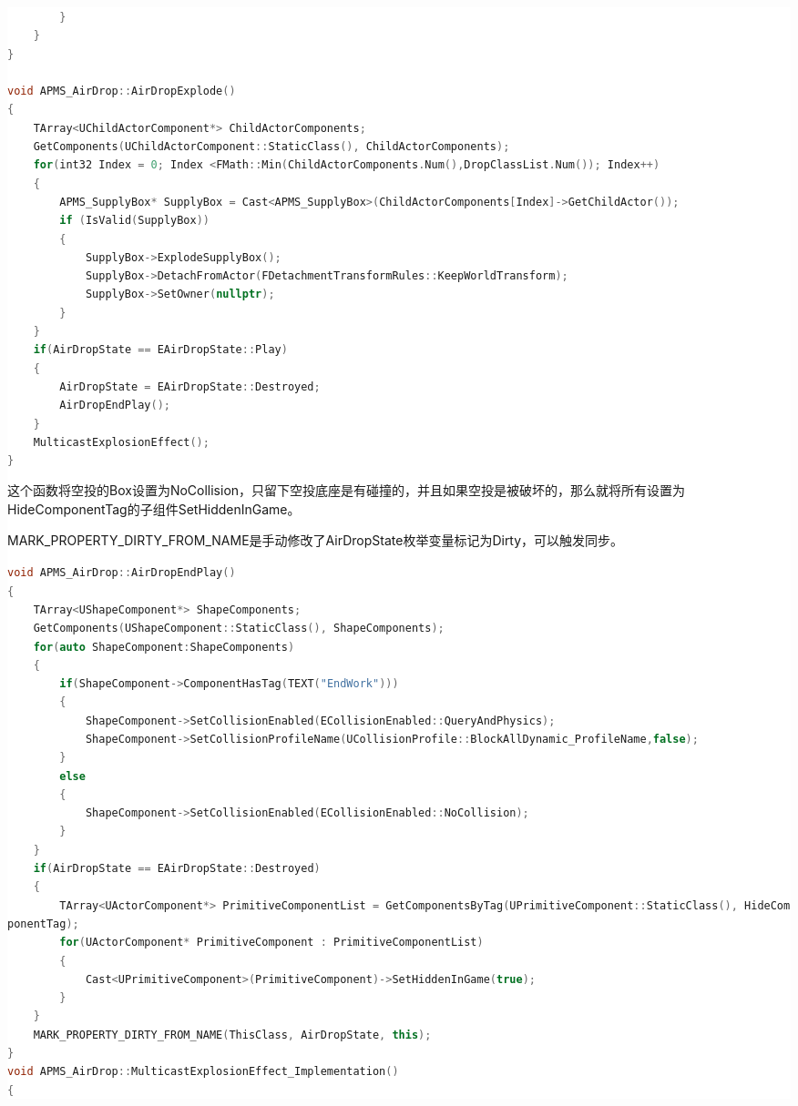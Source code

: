 ```c++
		}
	}
}
 
void APMS_AirDrop::AirDropExplode()
{
	TArray<UChildActorComponent*> ChildActorComponents;
	GetComponents(UChildActorComponent::StaticClass(), ChildActorComponents);
	for(int32 Index = 0; Index <FMath::Min(ChildActorComponents.Num(),DropClassList.Num()); Index++)
	{
		APMS_SupplyBox* SupplyBox = Cast<APMS_SupplyBox>(ChildActorComponents[Index]->GetChildActor());
		if (IsValid(SupplyBox))
		{
			SupplyBox->ExplodeSupplyBox();
			SupplyBox->DetachFromActor(FDetachmentTransformRules::KeepWorldTransform);
			SupplyBox->SetOwner(nullptr);
		}
	}
	if(AirDropState == EAirDropState::Play)
	{
		AirDropState = EAirDropState::Destroyed;
		AirDropEndPlay();
	}
	MulticastExplosionEffect();
}
```

这个函数将空投的Box设置为NoCollision，只留下空投底座是有碰撞的，并且如果空投是被破坏的，那么就将所有设置为HideComponentTag的子组件SetHiddenInGame。

MARK_PROPERTY_DIRTY_FROM_NAME是手动修改了AirDropState枚举变量标记为Dirty，可以触发同步。

```c++
void APMS_AirDrop::AirDropEndPlay()
{
	TArray<UShapeComponent*> ShapeComponents;
	GetComponents(UShapeComponent::StaticClass(), ShapeComponents);
	for(auto ShapeComponent:ShapeComponents)
	{
		if(ShapeComponent->ComponentHasTag(TEXT("EndWork")))
		{
			ShapeComponent->SetCollisionEnabled(ECollisionEnabled::QueryAndPhysics);
			ShapeComponent->SetCollisionProfileName(UCollisionProfile::BlockAllDynamic_ProfileName,false);
		}
		else
		{
			ShapeComponent->SetCollisionEnabled(ECollisionEnabled::NoCollision);
		}
	}
	if(AirDropState == EAirDropState::Destroyed)
	{
		TArray<UActorComponent*> PrimitiveComponentList = GetComponentsByTag(UPrimitiveComponent::StaticClass(), HideComponentTag);
		for(UActorComponent* PrimitiveComponent : PrimitiveComponentList)
		{
			Cast<UPrimitiveComponent>(PrimitiveComponent)->SetHiddenInGame(true);
		}
	}
	MARK_PROPERTY_DIRTY_FROM_NAME(ThisClass, AirDropState, this);
}
void APMS_AirDrop::MulticastExplosionEffect_Implementation()
{
```